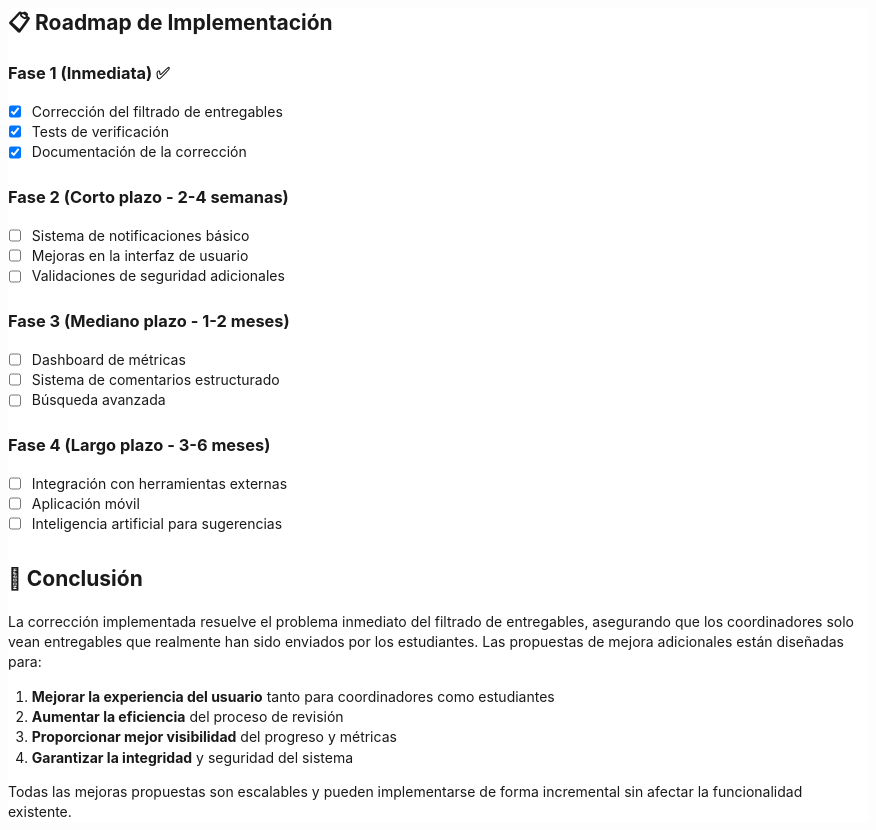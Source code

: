 ## 📋 Roadmap de Implementación

### Fase 1 (Inmediata) ✅
- [x] Corrección del filtrado de entregables
- [x] Tests de verificación
- [x] Documentación de la corrección

### Fase 2 (Corto plazo - 2-4 semanas)
- [ ] Sistema de notificaciones básico
- [ ] Mejoras en la interfaz de usuario
- [ ] Validaciones de seguridad adicionales

### Fase 3 (Mediano plazo - 1-2 meses)
- [ ] Dashboard de métricas
- [ ] Sistema de comentarios estructurado
- [ ] Búsqueda avanzada

### Fase 4 (Largo plazo - 3-6 meses)
- [ ] Integración con herramientas externas
- [ ] Aplicación móvil
- [ ] Inteligencia artificial para sugerencias

## 🎯 Conclusión

La corrección implementada resuelve el problema inmediato del filtrado de entregables, asegurando que los coordinadores solo vean entregables que realmente han sido enviados por los estudiantes. Las propuestas de mejora adicionales están diseñadas para:

1. **Mejorar la experiencia del usuario** tanto para coordinadores como estudiantes
2. **Aumentar la eficiencia** del proceso de revisión
3. **Proporcionar mejor visibilidad** del progreso y métricas
4. **Garantizar la integridad** y seguridad del sistema

Todas las mejoras propuestas son escalables y pueden implementarse de forma incremental sin afectar la funcionalidad existente.